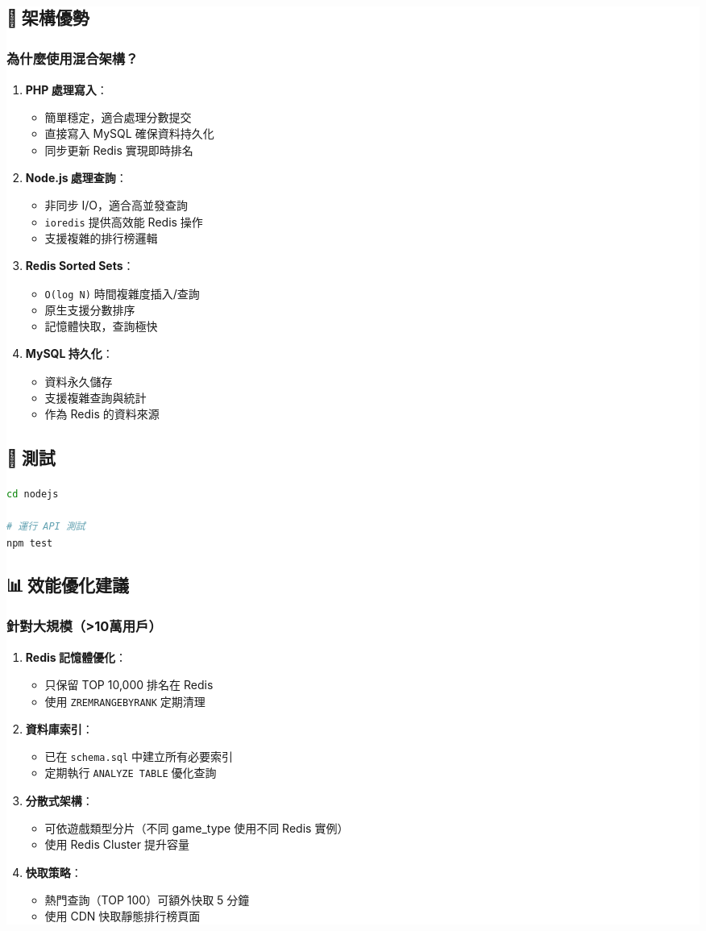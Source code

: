## 🎯 架構優勢

### 為什麼使用混合架構？

1. **PHP 處理寫入**：
   - 簡單穩定，適合處理分數提交
   - 直接寫入 MySQL 確保資料持久化
   - 同步更新 Redis 實現即時排名

2. **Node.js 處理查詢**：
   - 非同步 I/O，適合高並發查詢
   - `ioredis` 提供高效能 Redis 操作
   - 支援複雜的排行榜邏輯

3. **Redis Sorted Sets**：
   - `O(log N)` 時間複雜度插入/查詢
   - 原生支援分數排序
   - 記憶體快取，查詢極快

4. **MySQL 持久化**：
   - 資料永久儲存
   - 支援複雜查詢與統計
   - 作為 Redis 的資料來源

## 🧪 測試

```bash
cd nodejs

# 運行 API 測試
npm test
```

## 📊 效能優化建議

### 針對大規模（>10萬用戶）

1. **Redis 記憶體優化**：
   - 只保留 TOP 10,000 排名在 Redis
   - 使用 `ZREMRANGEBYRANK` 定期清理

2. **資料庫索引**：
   - 已在 `schema.sql` 中建立所有必要索引
   - 定期執行 `ANALYZE TABLE` 優化查詢

3. **分散式架構**：
   - 可依遊戲類型分片（不同 game_type 使用不同 Redis 實例）
   - 使用 Redis Cluster 提升容量

4. **快取策略**：
   - 熱門查詢（TOP 100）可額外快取 5 分鐘
   - 使用 CDN 快取靜態排行榜頁面
